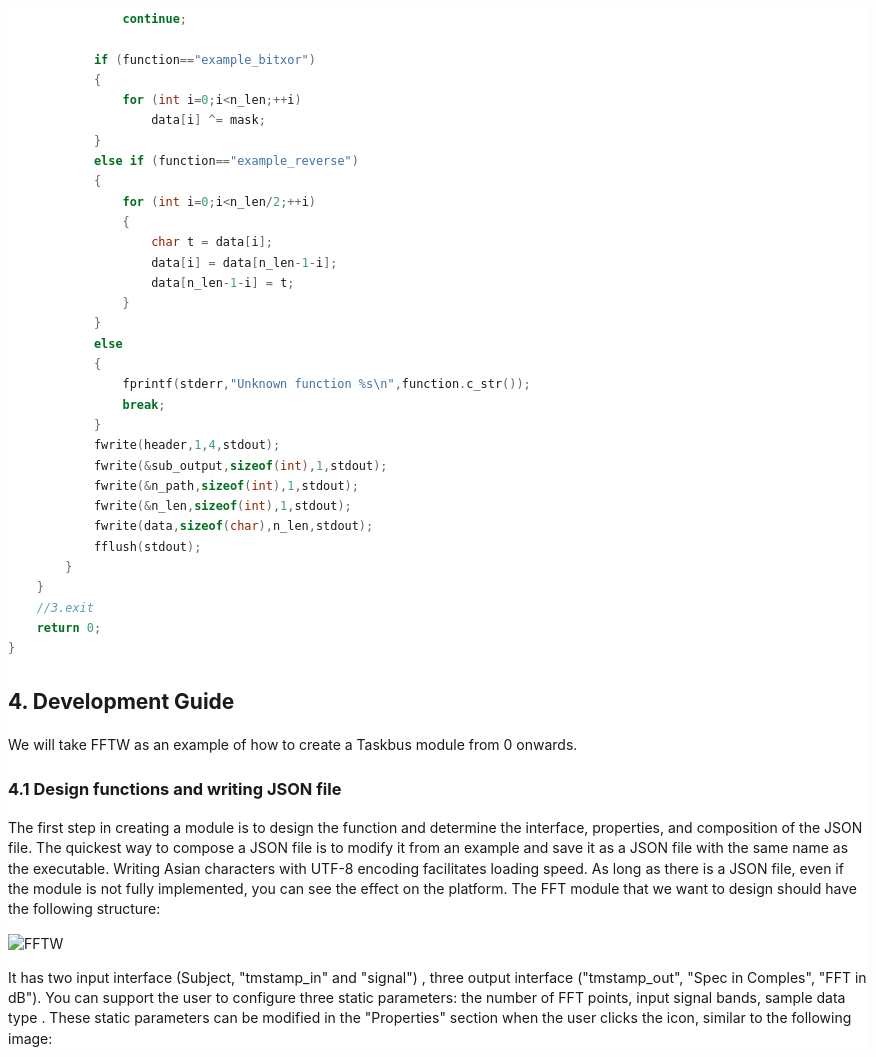 ```cpp
				continue;

			if (function=="example_bitxor")
			{
				for (int i=0;i<n_len;++i)
					data[i] ^= mask;
			}
			else if (function=="example_reverse")
			{
				for (int i=0;i<n_len/2;++i)
				{
					char t = data[i];
					data[i] = data[n_len-1-i];
					data[n_len-1-i] = t;
				}
			}
			else
			{
				fprintf(stderr,"Unknown function %s\n",function.c_str());
				break;
			}
			fwrite(header,1,4,stdout);
			fwrite(&sub_output,sizeof(int),1,stdout);
			fwrite(&n_path,sizeof(int),1,stdout);
			fwrite(&n_len,sizeof(int),1,stdout);
			fwrite(data,sizeof(char),n_len,stdout);
			fflush(stdout);
		}
	}
	//3.exit
	return 0;
}

```

## 4. Development Guide

We will take FFTW as an example of how to create a Taskbus module from 0 onwards.

### 4.1 Design functions and writing JSON file

The first step in creating a module is to design the function and determine the interface, properties, and composition of the JSON file. The quickest way to compose a JSON file is to modify it from an example and save it as a JSON file with the same name as the executable. Writing Asian characters with UTF-8 encoding facilitates loading speed. As long as there is a JSON file, even if the module is not fully implemented, you can see the effect on the platform. The FFT module that we want to design should have the following structure:

![FFTW](images/fftw.png)

It has two input interface (Subject, "tmstamp_in" and "signal")  ,  three output interface ("tmstamp_out", "Spec in Comples", "FFT in dB"). You can support the user to configure three static parameters: the number of FFT points, input signal bands, sample data type . These static parameters can be modified in the "Properties" section when the user clicks the icon, similar to the following image:
